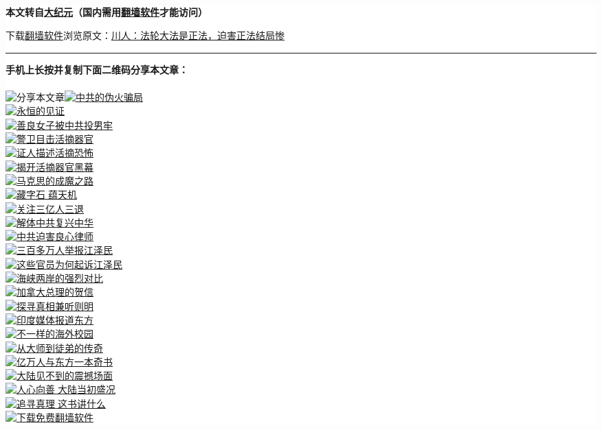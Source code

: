 <strong>本文转自<a href="https://www.epochtimes.com">大纪元</a>（国内需用<a href="https://github.com/19920513/www/blob/master/README.md#8">翻墙软件</a>才能访问）</strong><p>下载<a href="https://github.com/19920513/www/blob/master/README.md#8">翻墙软件</a>浏览原文：<a href="https://www.epochtimes.com/gb/16/2/8/n4636121.htm">川人：法轮大法是正法，迫害正法结局惨</a></p><hr>

<strong>手机上长按并复制下面二维码分享本文章：</strong><br><br><img src="https://chart.apis.google.com/chart?cht=qr&chs=240x240&choe=UTF-8&chld=M|2&chl=https://github.com/19920513/djy/blob/master/gb/16/2/8/n4636121.md%231" title="分享本文章"></td><td VALIGN=TOP><a href="https://github.com/19920513/djy/blob/master/gb/16/1/21/n4622075.md?dfh#1" target="_blank"><img src="https://raw.githubusercontent.com/19920513/djy/master/gb/300/wei-f1.jpg" title="中共的伪火骗局"  alt="中共的伪火骗局"></a><br><a href="https://github.com/19920513/www/blob/master/README.md?dfh#9" target="_blank"><img src="https://raw.githubusercontent.com/19920513/djy/master/gb/300/yong-h.jpg" title="永恒的见证"  alt="永恒的见证"></a><br><a href="https://github.com/19920513/djy/blob/master/gb/13/9/29/n3974789.md?dfh#1" target="_blank"><img src="https://raw.githubusercontent.com/19920513/djy/master/gb/300/shang-lnz.jpg" title="善良女子被中共投男牢"  alt="善良女子被中共投男牢"></a><br><a href="https://github.com/19920513/djy/blob/master/gb/16/3/16/n4663449.md?dfh#1" target="_blank"><img src="https://raw.githubusercontent.com/19920513/djy/master/gb/300/huo-z3.jpg" title="警卫目击活摘器官"  alt="警卫目击活摘器官"></a><br><a href="https://github.com/19920513/djy/blob/master/gb/16/8/7/n8177641.md?dfh#1" target="_blank"><img src="https://raw.githubusercontent.com/19920513/djy/master/gb/300/huo-z4.jpg" title="证人描述活摘恐怖"  alt="证人描述活摘恐怖"></a><br><a href="https://github.com/19920513/djy/blob/master/gb/10/4/19/n2881569.md?dfh#1" target="_blank"><img src="https://raw.githubusercontent.com/19920513/djy/master/gb/300/huo-z1.jpg" title="揭开活摘器官黑幕"  alt="揭开活摘器官黑幕"></a><br><a href="https://github.com/19920513/djy/blob/master/gb/10/11/7/n3077476.md?dfh#1" target="_blank"><img src="https://raw.githubusercontent.com/19920513/djy/master/gb/300/ma-ks.jpg" title="马克思的成魔之路"  alt="马克思的成魔之路"></a><br><a href="https://github.com/19920513/djy/blob/master/gb/14/6/9/n4173977.md?dfh#1" target="_blank"><img src="https://raw.githubusercontent.com/19920513/djy/master/gb/300/chang-zs.jpg" title="藏字石 蕴天机"  alt="藏字石 蕴天机"></a><br><a href="https://github.com/19920513/djy/blob/master/gb/18/5/10/n10381511.md?dfh#1" target="_blank"><img src="https://raw.githubusercontent.com/19920513/djy/master/gb/300/st1.jpg" title="关注三亿人三退"  alt="关注三亿人三退"></a><br><a href="https://github.com/19920513/djy/blob/master/gb/18/3/21/n10237682.md?dfh#1" target="_blank"><img src="https://raw.githubusercontent.com/19920513/djy/master/gb/300/jie-t.jpg" title="解体中共复兴中华"  alt="解体中共复兴中华"></a><br><a href="https://github.com/19920513/djy/blob/master/gb/9/2/9/n2422991.md?dfh#1" target="_blank"><img src="https://raw.githubusercontent.com/19920513/djy/master/gb/300/gao-zs.jpg" title="中共迫害良心律师"  alt="中共迫害良心律师"></a><br><a href="https://github.com/19920513/djy/blob/master/gb/18/12/9/n10900044.md?dfh#1" target="_blank"><img src="https://raw.githubusercontent.com/19920513/djy/master/gb/300/sj1.jpg" title="三百多万人举报江泽民"  alt="三百多万人举报江泽民"></a><br><a href="https://github.com/19920513/djy/blob/master/gb/18/8/28/n10672014.md?dfh#1" target="_blank"><img src="https://raw.githubusercontent.com/19920513/djy/master/gb/300/sj2.jpg" title="这些官员为何起诉江泽民"  alt="这些官员为何起诉江泽民"></a><br><a href="https://github.com/19920513/djy/blob/master/gb/8/12/18/n2367165.md?dfh#1" target="_blank"><img src="https://raw.githubusercontent.com/19920513/djy/master/gb/300/liangan.jpg" title="海峡两岸的强烈对比"  alt="海峡两岸的强烈对比"></a><br><a href="https://github.com/19920513/djy/blob/master/gb/15/12/10/n4593139.md?dfh#1" target="_blank"><img src="https://raw.githubusercontent.com/19920513/djy/master/gb/300/jia-ndzl.jpg" title="加拿大总理的贺信"  alt="加拿大总理的贺信"></a><br><a href="https://github.com/19920513/djy/blob/master/gb/11/6/17/n3289382.md?dfh#1" target="_blank"><img src="https://raw.githubusercontent.com/19920513/djy/master/gb/300/xiao-wd.jpg" title="探寻真相兼听则明"  alt="探寻真相兼听则明"></a><br><a href="https://github.com/19920513/djy/blob/master/gb/18/10/27/n10812623.md?dfh#1" target="_blank"><img src="https://raw.githubusercontent.com/19920513/djy/master/gb/300/yindu.jpg" title="印度媒体报道东方"  alt="印度媒体报道东方"></a><br><a href="https://github.com/19920513/djy/blob/master/gb/18/6/9/n10469652.md?dfh#1" target="_blank"><img src="https://raw.githubusercontent.com/19920513/djy/master/gb/300/xie-j.jpg" title="不一样的海外校园"  alt="不一样的海外校园"></a><br><a href="https://github.com/19920513/djy/blob/master/gb/7/4/5/n1669415.md?dfh#1" target="_blank"><img src="https://raw.githubusercontent.com/19920513/djy/master/gb/300/li-up.jpg" title="从大师到徒弟的传奇"  alt="从大师到徒弟的传奇"></a><br><a href="https://github.com/19920513/djy/blob/master/gb/17/5/26/n9191512.md?dfh#1" target="_blank"><img src="https://raw.githubusercontent.com/19920513/djy/master/gb/300/zfl2.jpg" title="亿万人与东方一本奇书"  alt="亿万人与东方一本奇书"></a><br><a href="https://github.com/19920513/djy/blob/master/gb/13/11/27/n4020290.md?dfh#1" target="_blank"><img src="https://raw.githubusercontent.com/19920513/djy/master/gb/300/zhen-h.jpg" title="大陆见不到的震撼场面"  alt="大陆见不到的震撼场面"></a><br><a href="https://github.com/19920513/djy/blob/master/gb/15/7/17/n4482910.md?dfh#1" target="_blank"><img src="https://raw.githubusercontent.com/19920513/djy/master/gb/300/dalu-sk.jpg" title="人心向善 大陆当初盛况"  alt="人心向善 大陆当初盛况"></a><br><a href="https://github.com/19920513/djy/blob/master/gb/19/1/5/n10955468.md?dfh#1" target="_blank"><img src="https://raw.githubusercontent.com/19920513/djy/master/gb/300/zfl1.jpg" title="追寻真理 这书讲什么"  alt="追寻真理 这书讲什么"></a><br><a href="https://github.com/19920513/www/blob/master/README.md?dfh#1" target="_blank"><img src="https://raw.githubusercontent.com/19920513/djy/master/gb/300/fq1.jpg" title="下载免费翻墙软件"  alt="下载免费翻墙软件"></a><br></td></tr></table>

